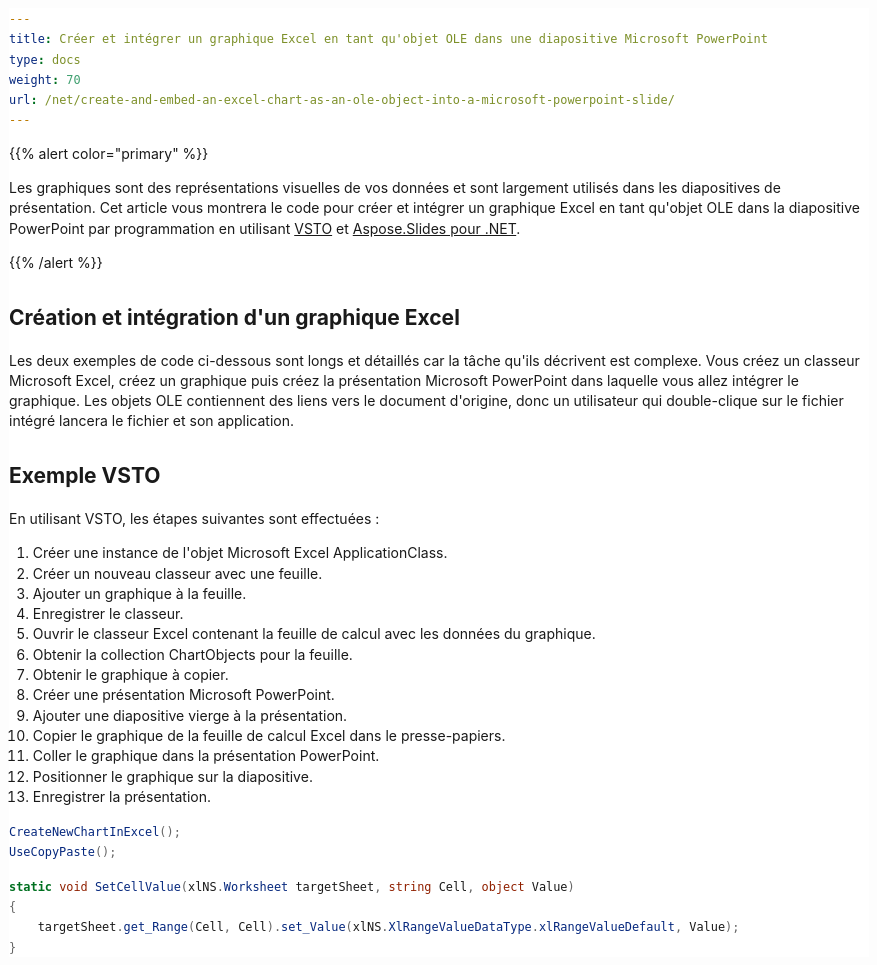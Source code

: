 ```yaml
---
title: Créer et intégrer un graphique Excel en tant qu'objet OLE dans une diapositive Microsoft PowerPoint
type: docs
weight: 70
url: /net/create-and-embed-an-excel-chart-as-an-ole-object-into-a-microsoft-powerpoint-slide/
---
```


{{% alert color="primary" %}} 

 Les graphiques sont des représentations visuelles de vos données et sont largement utilisés dans les diapositives de présentation. Cet article vous montrera le code pour créer et intégrer un graphique Excel en tant qu'objet OLE dans la diapositive PowerPoint par programmation en utilisant [VSTO](/slides/net/create-and-embed-an-excel-chart-as-an-ole-object-into-a-microsoft-powerpoint-slide/) et [Aspose.Slides pour .NET](/slides/net/create-and-embed-an-excel-chart-as-an-ole-object-into-a-microsoft-powerpoint-slide/).

{{% /alert %}} 
## **Création et intégration d'un graphique Excel**
Les deux exemples de code ci-dessous sont longs et détaillés car la tâche qu'ils décrivent est complexe. Vous créez un classeur Microsoft Excel, créez un graphique puis créez la présentation Microsoft PowerPoint dans laquelle vous allez intégrer le graphique. Les objets OLE contiennent des liens vers le document d'origine, donc un utilisateur qui double-clique sur le fichier intégré lancera le fichier et son application.
## **Exemple VSTO**
En utilisant VSTO, les étapes suivantes sont effectuées :

1. Créer une instance de l'objet Microsoft Excel ApplicationClass.
1. Créer un nouveau classeur avec une feuille.
1. Ajouter un graphique à la feuille.
1. Enregistrer le classeur.
1. Ouvrir le classeur Excel contenant la feuille de calcul avec les données du graphique.
1. Obtenir la collection ChartObjects pour la feuille.
1. Obtenir le graphique à copier.
1. Créer une présentation Microsoft PowerPoint.
1. Ajouter une diapositive vierge à la présentation.
1. Copier le graphique de la feuille de calcul Excel dans le presse-papiers.
1. Coller le graphique dans la présentation PowerPoint.
1. Positionner le graphique sur la diapositive.
1. Enregistrer la présentation.

```c#
CreateNewChartInExcel();
UseCopyPaste();
```

```c#
static void SetCellValue(xlNS.Worksheet targetSheet, string Cell, object Value)
{
    targetSheet.get_Range(Cell, Cell).set_Value(xlNS.XlRangeValueDataType.xlRangeValueDefault, Value);
}
```
